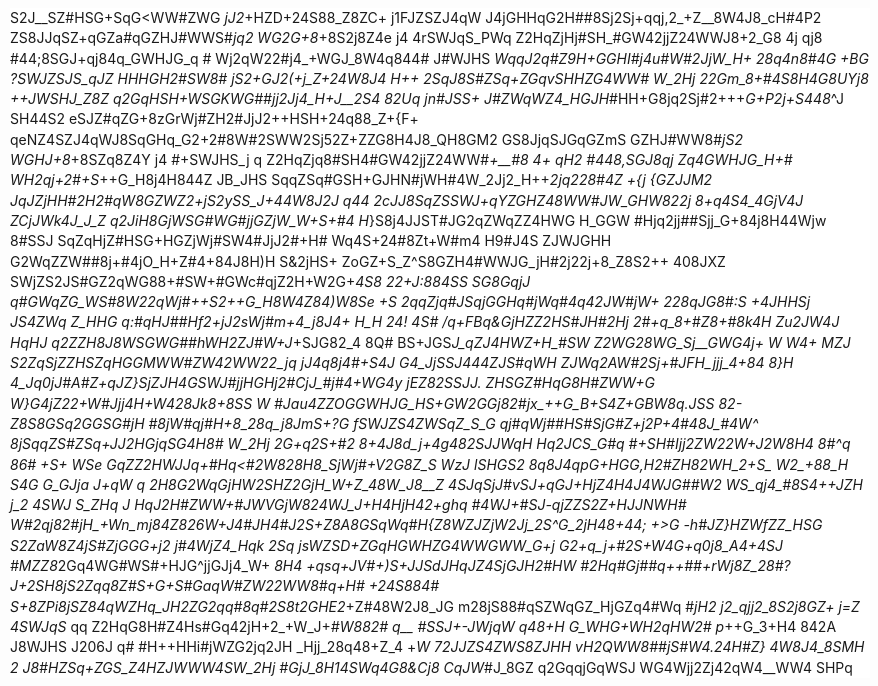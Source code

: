 S2J__SZ#HSG+SqG<WW#ZWG _jJ2_+HZD+24S88_Z8ZC+ j1FJZSZJ4qW J4jGHHqG2H##8Sj2Sj+qqj,2_+Z__8W4J8_cH#4P2 ZS8JJqSZ+qGZa#qGZHJ#WWS#_jq2 WG2G+8_+8S2j8Z4e j4 4rSWJqS_PWq Z2HqZjHj#SH_#GW42jjZ24WWJ8+2_G8 4j qj8 #44;8SGJ+qj84q_GWHJG_q # Wj2qW22#j4_+WGJ_8W4q844# J#WJHS _WqqJ2q#Z9H+GGHI#j4u#_W#2JjW_H+ _28q4n8#4G +BG ?SWJZSJS_qJZ HHHGH2#SW8# jS2+GJ2(+j_Z+24W8J4_ H++ 2SqJ8S#ZSq+ZGqvSHHZG4WW# W_2Hj 22Gm_8+#4S8H4G8UYj8 ++JWSHJ_Z8Z q2GqHSH+WSGKWG##jj2Jj4_H+J__2S4 82Uq jn#JSS+ J_#ZWqWZ4_HGJH_#HH+G8jq2Sj#2+++_G+P2j+S448_^J  SH44S2 eSJZ#qZG+8zGrWj#ZH2#JjJ2++HSH+24q88_Z+{F+ qeNZ4SZJ4qWJ8SqGHq_G2+2#8W#2SWW2Sj52Z+ZZG8H4J8_QH8GM2 GS8JjqSJGqGZmS GZHJ#WW8#_jS2 WGHJ+8_+8SZq8Z4Y j4 #+SWJHS_j q Z2HqZjq8#SH4#GW42jjZ24WW#_+__#8 4+ qH2 #448,SGJ8qj Zq4GWHJG_H+# WH2qj+2#+S_++G_H8j4H844Z JB_JHS  SqqZSq#GSH+GJHN#jWH#4W_2Jj2_H++_2jq228#4Z +{j {GZJJM2 JqJZjHH#2H2#qW8GZWZ2+jS2ySS_J+44W8J2J q44 2cJJ8SqZSSWJ+qYZGHZ48WW#JW_GHW822j _8+q4S4_4GjV4J ZCjJWk4J_J_Z q2JiH8GjWSG#WG#_jjGZjW_W+S__+#4 H_}S8j4JJST#JG2qZWqZZ4HWG H_GGW #Hjq2jj##Sjj_G+84j8H44Wjw 8#SSJ SqZqHjZ#HSG+HGZjWj#SW4#JjJ2#+H# Wq4S+24#8Zt+W#m4 H9#J4S ZJWJGHH G2WqZZW##8j+#4jO_H+Z#4+84J8H)H S&2jHS+ ZoGZ+S_Z^S8GZH4#WWJG_jH#2j22j+8_Z8S2++ 408JXZ  SWjZS2JS#GZ2qWG88+#SW+#GWc#qjZ2H+W2G+_4S8 22+J:884SS _SG8GqjJ q#GWqZG_WS#8W22qWj#++S2++G_H8W4Z84)W8Se_ +S  2qqZjq#JSqjGGHq#jWq#4q42JW#jW+ 228qJG8#:S +4JHHSj JS4ZWq Z_HHG q:#qHJ##Hf2+jJ2sWj#m+4_j8J4+ H_H 24! 4S# /q+FBq&GjHZZ2HS#JH#2Hj 2#+q_8+#_Z8+_#8k4H Zu2JW4J HqHJ q2ZZH8J8WSGWG##hWH2ZJ#_W+J__+SJG82_4 8Q# BS+JGS*J_qZJ4HWZ+H_#SW Z2WG28WG_Sj__GWG4j+ _W W4+ _MZJ S2ZqSjZZHSZqHGGMWW#ZW42WW22_jq_ jJ4q8j4#+S4J G4_JjSSJ444ZJS#qWH ZJWq2AW#2Sj+#JFH_jjj_4+84 8_}H  4_Jq0jJ#A#Z+qJZ}SjZJH4GSWJ#jjHGHj2#CjJ_#j#4+WG4y jEZ82SSJJ. ZHSGZ#HqG8H#ZWW+G W}G4jZ22+W#Jjj4H+W428Jk8+8SS W #Jau4ZZOGGWHJG_HS+GW2GGj82#jx_++G_B+S4Z+GBW8q._JSS 82-_Z8S8GSq2GGSG#jH #8jW#qj_#H+8_28q_j8JmS+_?G fSWJZS4ZWSqZ_S_G qj#qWj##HS#SjG#Z+j2P+4#48J_#4W^ 8jSqqZS#ZSq+JJ2HGjqSG4H8# W_2Hj 2G+q2S+#2 8+4J8d_j+4g482SJJWqH Hq2JCS_G#q #+SH#Ijj2ZW22W+J2W8H4 8#^q 86# +S+ WSe GqZZ2HWJJq+#Hq<#2W828H8_SjWj#+V2G8Z_S WzJ _lSHGS2 8q8J4qpG+HGG,H2#ZH82WH_2_+S_ W2_+88_H S4G G_GJja J+qW _q_ 2H8G2WqGjHW2SHZ2GjH_W+Z_48W_J8__Z  4SJqSjJ#vSJ+qGJ+HjZ4H4J4WJG##W2 WS_qj4_#8S4++JZH j_2 4SWJ S_ZHq J HqJ2H#ZWW+#JWVGjW824WJ_J+H4HjH42+ghq #4WJ+#SJ-qjZZS2Z+HJJNWH# W#2qj82#jH_+Wn_mj84Z826W+J4#JH4#J2S+Z8A8GSqWq#H{Z8WZJZjW2Jj_2S^G_2jH48+44; +>G -h#JZ}HZWfZZ_HSG S2ZaW8Z4jS#ZjGGG+j2 j#4WjZ4_Hqk  2Sq jsWZSD+ZGqHGWHZG4WWGWW_G+j G2+q_j+#2S+W4G+q0j8_A4+4SJ #MZZ8*2Gq4WG#WS#+HJG^jjGJj4_W+ __8H4 +qsq+JV#+)S+JJSdJHqJZ4SjGJH2#HW #2Hq#Gj##q++##+rWj8Z_28#?J+2SH8jS2Zqq8Z#S+G+S#GaqW#ZW22WW8#q+H# +24S884# S_+8ZPi8jSZ84qWZHq_JH2ZG2qq#8q#2S8t2GHE2_+Z#48W2J8_JG  m28jS88#qSZWqGZ_HjGZq4#Wq #_jH2 j2_qjj2_8S2j8GZ+ j=Z 4SWJqS_ qq Z2HqG8H#Z4Hs#Gq42jH+2_+W_J+_#W882# q__ #SSJ+-JWjqW  q48+H G_WHG+WH2qHW2# p_++G_3+H4 842A J8WJHS J206J q# #H++HHi#jWZG2jq2JH _Hjj_28q48+Z_4 +_W 72JJZS4ZWS8ZJHH vH2QWW8##jS#W4.24H#_Z} 4W8J4_8SMH 2_ J8#HZSq+ZGS_Z4HZJWWW4SW_2Hj #GjJ_8H14SWq4G8&Cj8 CqJW_#J_8GZ q2GqqjGqWSJ WG4Wjj2Zj42qW4__WW4 SHPq